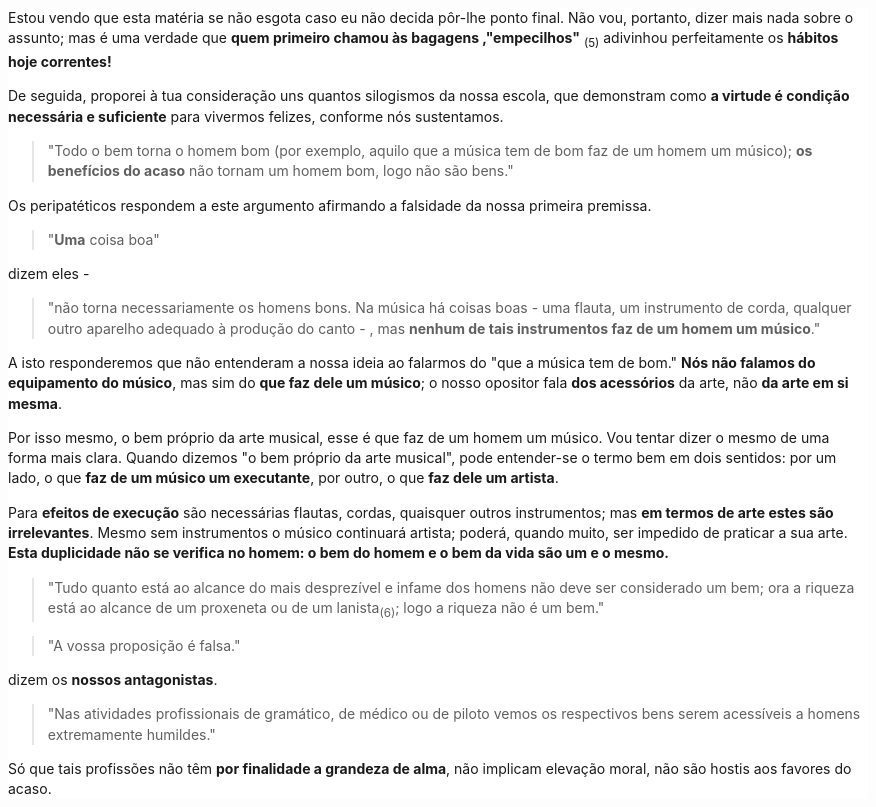 Estou vendo que esta matéria se não esgota caso eu não decida pôr-lhe
ponto final. Não vou, portanto, dizer mais nada sobre o assunto; mas é
uma verdade que **quem primeiro chamou às bagagens ,"empecilhos"**
<sub>(5)</sub> adivinhou perfeitamente os **hábitos hoje correntes!**

De seguida, proporei à tua consideração uns quantos silogismos da nossa
escola, que demonstram como **a virtude é condição necessária e
suficiente** para vivermos felizes, conforme nós sustentamos.

> "Todo o bem torna o homem bom (por exemplo, aquilo que a música tem de
> bom faz de um homem um músico); **os benefícios do acaso** não tornam
> um homem bom, logo não são bens."

Os peripatéticos respondem a este argumento afirmando a falsidade da
nossa primeira premissa.

> "**Uma** coisa boa"

dizem eles -

> "não torna necessariamente os homens bons. Na música há coisas boas -
> uma flauta, um instrumento de corda, qualquer outro aparelho adequado
> à produção do canto - , mas **nenhum de tais instrumentos faz de um
> homem um músico**."

A isto responderemos que não entenderam a nossa ideia ao falarmos do
"que a música tem de bom." **Nós não falamos do equipamento do músico**,
mas sim do **que faz dele um músico**; o nosso opositor fala **dos
acessórios** da arte, não **da arte em si mesma**.

Por isso mesmo, o bem próprio da arte musical, esse é que faz de um
homem um músico. Vou tentar dizer o mesmo de uma forma mais clara.
Quando dizemos "o bem próprio da arte musical", pode entender-se o termo
bem em dois sentidos: por um lado, o que **faz de um músico um
executante**, por outro, o que **faz dele um artista**.

Para **efeitos de execução** são necessárias flautas, cordas, quaisquer
outros instrumentos; mas **em termos de arte estes são irrelevantes**.
Mesmo sem instrumentos o músico continuará artista; poderá, quando
muito, ser impedido de praticar a sua arte. **Esta duplicidade não se
verifica no homem: o bem do homem e o bem da vida são um e o mesmo.**

> "Tudo quanto está ao alcance do mais desprezível e infame dos homens
> não deve ser considerado um bem; ora a riqueza está ao alcance de um
> proxeneta ou de um lanista<sub>(6)</sub>; logo a riqueza não é um
> bem."

> "A vossa proposição é falsa."

dizem os **nossos antagonistas**.

> "Nas atividades profissionais de gramático, de médico ou de piloto
> vemos os respectivos bens serem acessíveis a homens extremamente
> humildes."

Só que tais profissões não têm **por finalidade a grandeza de alma**,
não implicam elevação moral, não são hostis aos favores do acaso.
